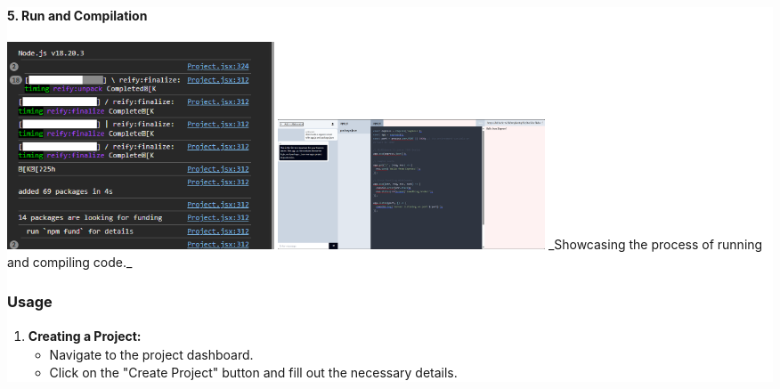 

#### 5. Run and Compilation
<img src="screenshots/compilation.png" alt="Compilation" width="300">
<img src="screenshots/run.png" alt="Run" width="300">
_Showcasing the process of running and compiling code._


### Usage

1. **Creating a Project:**
   - Navigate to the project dashboard.
   - Click on the "Create Project" button and fill out the necessary details.
